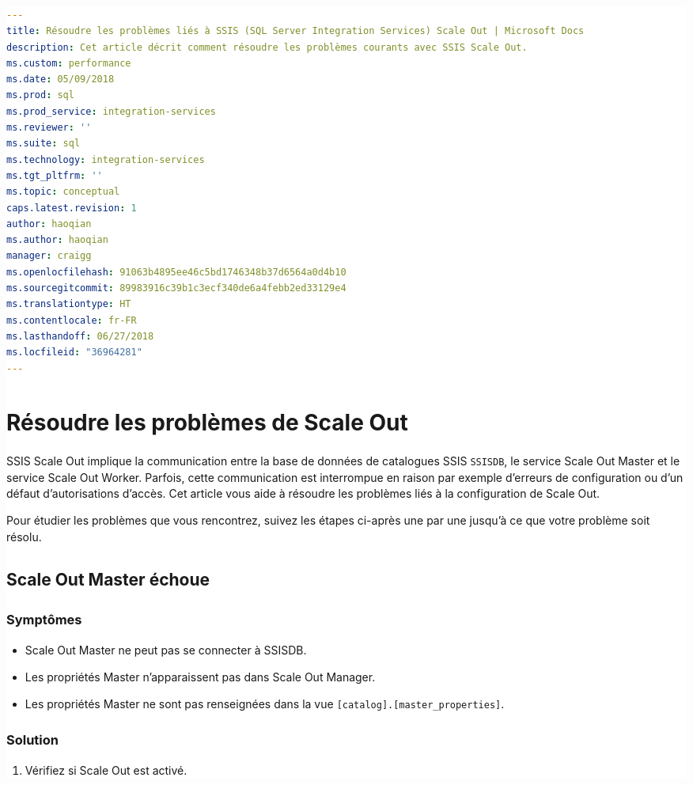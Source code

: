 ```yaml
---
title: Résoudre les problèmes liés à SSIS (SQL Server Integration Services) Scale Out | Microsoft Docs
description: Cet article décrit comment résoudre les problèmes courants avec SSIS Scale Out.
ms.custom: performance
ms.date: 05/09/2018
ms.prod: sql
ms.prod_service: integration-services
ms.reviewer: ''
ms.suite: sql
ms.technology: integration-services
ms.tgt_pltfrm: ''
ms.topic: conceptual
caps.latest.revision: 1
author: haoqian
ms.author: haoqian
manager: craigg
ms.openlocfilehash: 91063b4895ee46c5bd1746348b37d6564a0d4b10
ms.sourcegitcommit: 89983916c39b1c3ecf340de6a4febb2ed33129e4
ms.translationtype: HT
ms.contentlocale: fr-FR
ms.lasthandoff: 06/27/2018
ms.locfileid: "36964281"
---
```

# <a name="troubleshoot-scale-out"></a>Résoudre les problèmes de Scale Out

SSIS Scale Out implique la communication entre la base de données de catalogues SSIS `SSISDB`, le service Scale Out Master et le service Scale Out Worker. Parfois, cette communication est interrompue en raison par exemple d’erreurs de configuration ou d’un défaut d’autorisations d’accès. Cet article vous aide à résoudre les problèmes liés à la configuration de Scale Out.

Pour étudier les problèmes que vous rencontrez, suivez les étapes ci-après une par une jusqu’à ce que votre problème soit résolu.

## <a name="scale-out-master-fails"></a>Scale Out Master échoue

### <a name="symptoms"></a>Symptômes 
-   Scale Out Master ne peut pas se connecter à SSISDB. 

-   Les propriétés Master n’apparaissent pas dans Scale Out Manager.

-   Les propriétés Master ne sont pas renseignées dans la vue `[catalog].[master_properties]`.

### <a name="solution"></a>Solution
1.  Vérifiez si Scale Out est activé.
